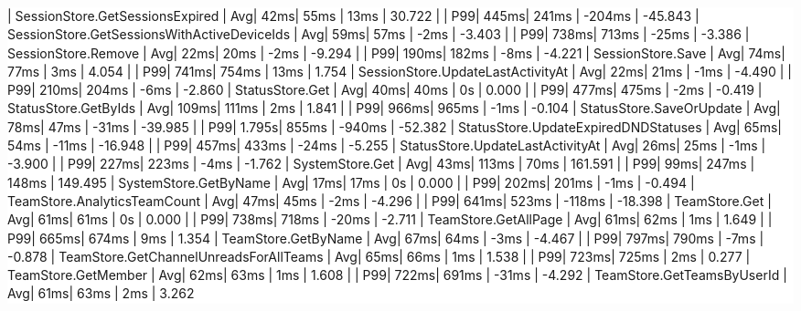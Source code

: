 | SessionStore.GetSessionsExpired |  Avg| 42ms| 55ms | 13ms | 30.722
| |  P99| 445ms| 241ms | -204ms | -45.843
| SessionStore.GetSessionsWithActiveDeviceIds |  Avg| 59ms| 57ms | -2ms | -3.403
| |  P99| 738ms| 713ms | -25ms | -3.386
| SessionStore.Remove |  Avg| 22ms| 20ms | -2ms | -9.294
| |  P99| 190ms| 182ms | -8ms | -4.221
| SessionStore.Save |  Avg| 74ms| 77ms | 3ms | 4.054
| |  P99| 741ms| 754ms | 13ms | 1.754
| SessionStore.UpdateLastActivityAt |  Avg| 22ms| 21ms | -1ms | -4.490
| |  P99| 210ms| 204ms | -6ms | -2.860
| StatusStore.Get |  Avg| 40ms| 40ms | 0s | 0.000
| |  P99| 477ms| 475ms | -2ms | -0.419
| StatusStore.GetByIds |  Avg| 109ms| 111ms | 2ms | 1.841
| |  P99| 966ms| 965ms | -1ms | -0.104
| StatusStore.SaveOrUpdate |  Avg| 78ms| 47ms | -31ms | -39.985
| |  P99| 1.795s| 855ms | -940ms | -52.382
| StatusStore.UpdateExpiredDNDStatuses |  Avg| 65ms| 54ms | -11ms | -16.948
| |  P99| 457ms| 433ms | -24ms | -5.255
| StatusStore.UpdateLastActivityAt |  Avg| 26ms| 25ms | -1ms | -3.900
| |  P99| 227ms| 223ms | -4ms | -1.762
| SystemStore.Get |  Avg| 43ms| 113ms | 70ms | 161.591
| |  P99| 99ms| 247ms | 148ms | 149.495
| SystemStore.GetByName |  Avg| 17ms| 17ms | 0s | 0.000
| |  P99| 202ms| 201ms | -1ms | -0.494
| TeamStore.AnalyticsTeamCount |  Avg| 47ms| 45ms | -2ms | -4.296
| |  P99| 641ms| 523ms | -118ms | -18.398
| TeamStore.Get |  Avg| 61ms| 61ms | 0s | 0.000
| |  P99| 738ms| 718ms | -20ms | -2.711
| TeamStore.GetAllPage |  Avg| 61ms| 62ms | 1ms | 1.649
| |  P99| 665ms| 674ms | 9ms | 1.354
| TeamStore.GetByName |  Avg| 67ms| 64ms | -3ms | -4.467
| |  P99| 797ms| 790ms | -7ms | -0.878
| TeamStore.GetChannelUnreadsForAllTeams |  Avg| 65ms| 66ms | 1ms | 1.538
| |  P99| 723ms| 725ms | 2ms | 0.277
| TeamStore.GetMember |  Avg| 62ms| 63ms | 1ms | 1.608
| |  P99| 722ms| 691ms | -31ms | -4.292
| TeamStore.GetTeamsByUserId |  Avg| 61ms| 63ms | 2ms | 3.262